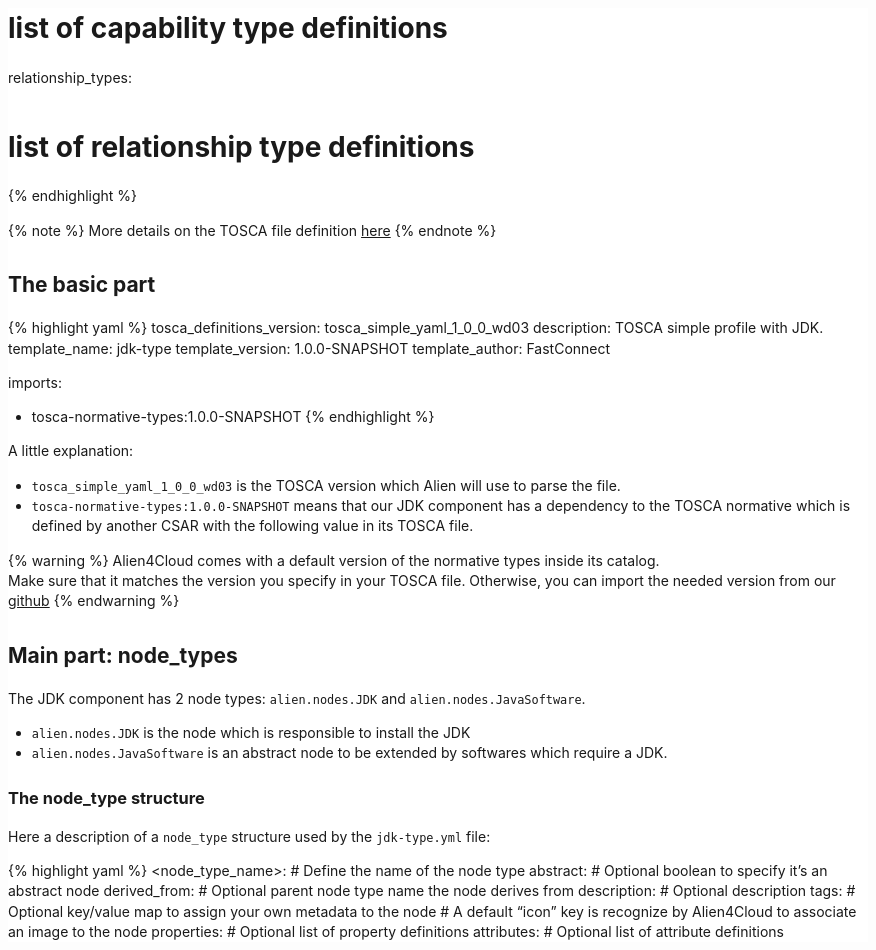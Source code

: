 # list of capability type definitions

relationship_types:
# list of relationship type definitions
{% endhighlight %}

{% note %}
More details on the TOSCA file definition [here](#/documentation/1.3.0/devops_guide/tosca_grammar/definitions_file.html)
{% endnote %}

## The basic part

{% highlight yaml %}
tosca_definitions_version: tosca_simple_yaml_1_0_0_wd03
description: TOSCA simple profile with JDK.
template_name: jdk-type
template_version: 1.0.0-SNAPSHOT
template_author: FastConnect

imports:
  - tosca-normative-types:1.0.0-SNAPSHOT
{% endhighlight %}

A little explanation:

* `tosca_simple_yaml_1_0_0_wd03` is the TOSCA version which Alien will use to parse the file.
* `tosca-normative-types:1.0.0-SNAPSHOT` means that our JDK component has a dependency to the TOSCA normative which is defined by another CSAR with the following value in its TOSCA file.

{% warning %}
Alien4Cloud comes with a default version of the normative types inside its catalog.  
Make sure that it matches the version you specify in your TOSCA file. Otherwise, you can import the needed version from our [github](https://github.com/alien4cloud/tosca-normative-types)
{% endwarning %}

## Main part: node_types

The JDK component has 2 node types: `alien.nodes.JDK` and `alien.nodes.JavaSoftware`.

* `alien.nodes.JDK` is the node which is responsible to install the JDK
* `alien.nodes.JavaSoftware` is an abstract node to be extended by softwares which require a JDK.

### The node_type structure

Here a description of a `node_type` structure used by the `jdk-type.yml` file:

{% highlight yaml %}
<node_type_name>:  # Define the name of the node type
  abstract: # Optional boolean to specify it’s an abstract node
  derived_from: # Optional parent node type name the node derives from
  description: # Optional description
  tags: # Optional key/value map to assign your own metadata to the node
        # A default “icon” key is recognize by Alien4Cloud to associate an image to the node
  properties:
    # Optional list of property definitions
  attributes:
    # Optional list of attribute definitions